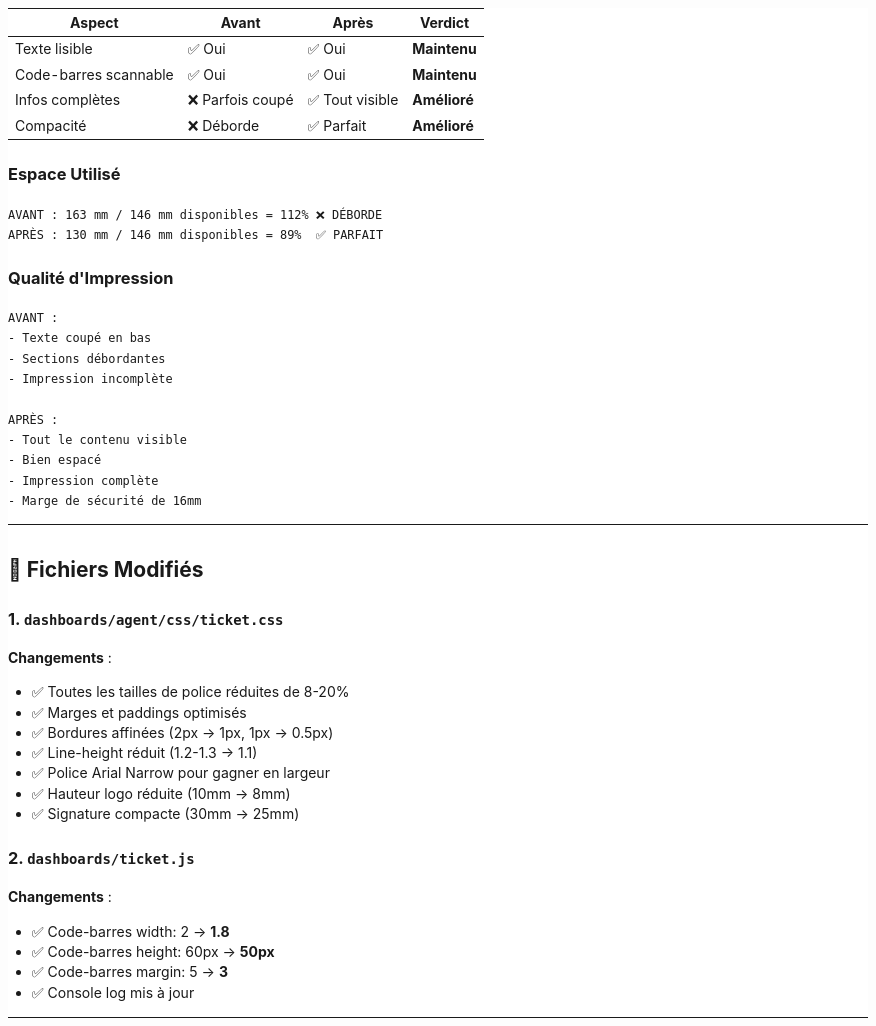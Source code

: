 | Aspect | Avant | Après | Verdict |
|--------|-------|-------|---------|
| Texte lisible | ✅ Oui | ✅ Oui | **Maintenu** |
| Code-barres scannable | ✅ Oui | ✅ Oui | **Maintenu** |
| Infos complètes | ❌ Parfois coupé | ✅ Tout visible | **Amélioré** |
| Compacité | ❌ Déborde | ✅ Parfait | **Amélioré** |

### Espace Utilisé

```
AVANT : 163 mm / 146 mm disponibles = 112% ❌ DÉBORDE
APRÈS : 130 mm / 146 mm disponibles = 89%  ✅ PARFAIT
```

### Qualité d'Impression

```
AVANT :
- Texte coupé en bas
- Sections débordantes
- Impression incomplète

APRÈS :
- Tout le contenu visible
- Bien espacé
- Impression complète
- Marge de sécurité de 16mm
```

---

## 📝 Fichiers Modifiés

### 1. `dashboards/agent/css/ticket.css`

**Changements** :
- ✅ Toutes les tailles de police réduites de 8-20%
- ✅ Marges et paddings optimisés
- ✅ Bordures affinées (2px → 1px, 1px → 0.5px)
- ✅ Line-height réduit (1.2-1.3 → 1.1)
- ✅ Police Arial Narrow pour gagner en largeur
- ✅ Hauteur logo réduite (10mm → 8mm)
- ✅ Signature compacte (30mm → 25mm)

### 2. `dashboards/ticket.js`

**Changements** :
- ✅ Code-barres width: 2 → **1.8**
- ✅ Code-barres height: 60px → **50px**
- ✅ Code-barres margin: 5 → **3**
- ✅ Console log mis à jour

---